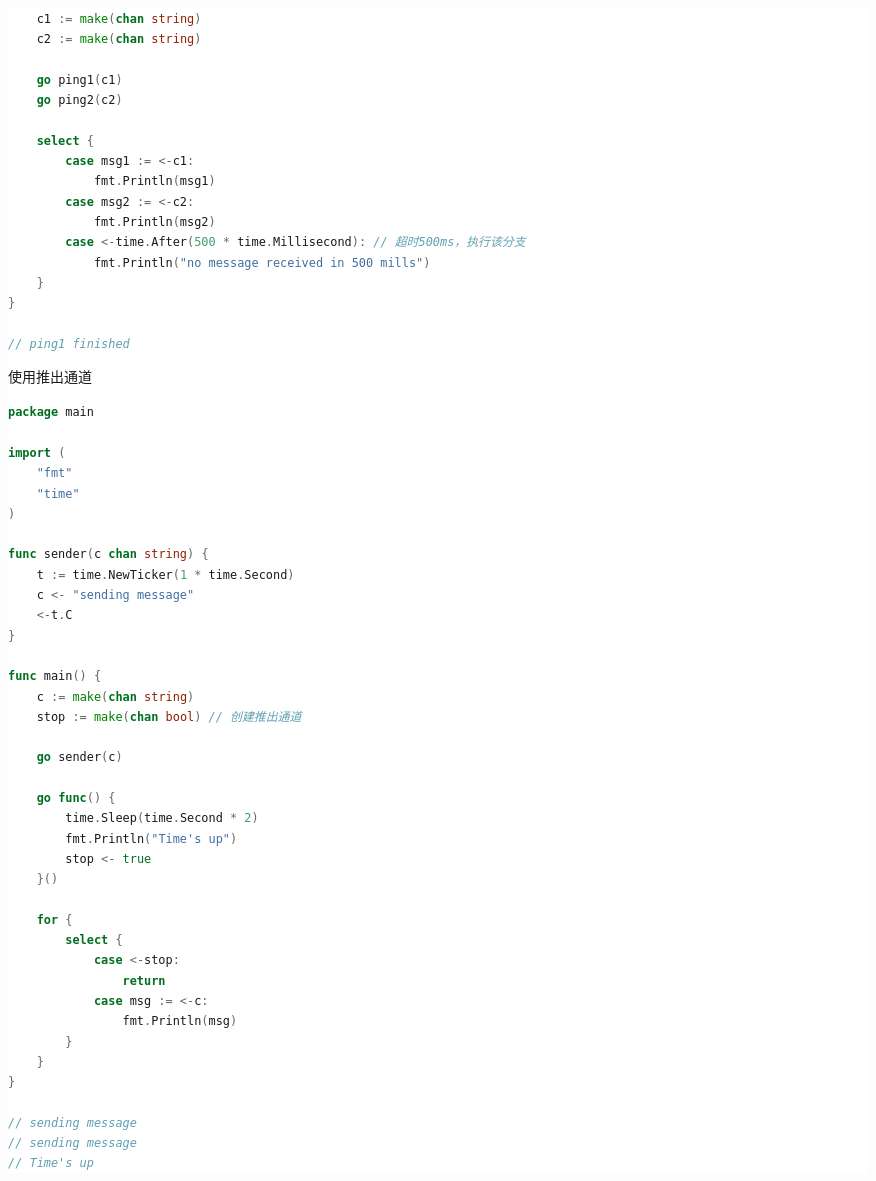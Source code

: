 ```go
    c1 := make(chan string)
    c2 := make(chan string)

    go ping1(c1)
    go ping2(c2)

    select {
        case msg1 := <-c1:
            fmt.Println(msg1)
        case msg2 := <-c2:
            fmt.Println(msg2)
        case <-time.After(500 * time.Millisecond): // 超时500ms，执行该分支
            fmt.Println("no message received in 500 mills")        
    }
}

// ping1 finished
```

使用推出通道
```go
package main

import (
    "fmt"
    "time"
)

func sender(c chan string) {
    t := time.NewTicker(1 * time.Second)
    c <- "sending message"
    <-t.C
}

func main() {
    c := make(chan string)
    stop := make(chan bool) // 创建推出通道

    go sender(c)

    go func() {
        time.Sleep(time.Second * 2)
        fmt.Println("Time's up")
        stop <- true
    }()

    for {
        select {
            case <-stop:
                return
            case msg := <-c:
                fmt.Println(msg)
        }
    }
}

// sending message
// sending message
// Time's up
```
